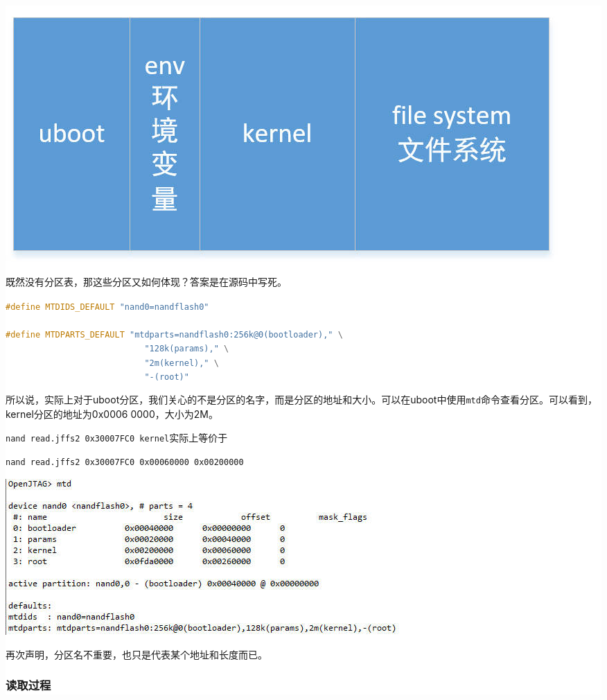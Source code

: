 ![Flash分区](pic/001.jpg)

既然没有分区表，那这些分区又如何体现？答案是在源码中写死。

```c
#define MTDIDS_DEFAULT "nand0=nandflash0"

#define MTDPARTS_DEFAULT "mtdparts=nandflash0:256k@0(bootloader)," \
                            "128k(params)," \
                            "2m(kernel)," \
                            "-(root)"
```

所以说，实际上对于uboot分区，我们关心的不是分区的名字，而是分区的地址和大小。可以在uboot中使用`mtd`命令查看分区。可以看到，kernel分区的地址为0x0006 0000，大小为2M。

`nand read.jffs2 0x30007FC0 kernel`实际上等价于

`nand read.jffs2 0x30007FC0 0x00060000 0x00200000`

![查看uboot分区表](pic/002.jpg)

再次声明，分区名不重要，也只是代表某个地址和长度而已。

### 读取过程
